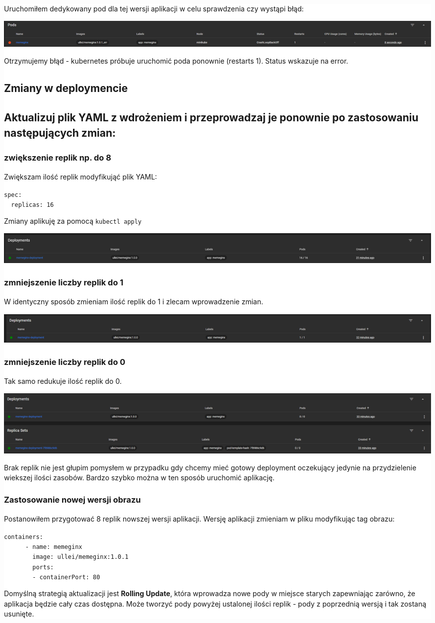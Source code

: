 Uruchomiłem dedykowany pod dla tej wersji aplikacji w celu sprawdzenia czy wystąpi błąd:

![error](ss/5_2_1.png)

Otrzymujemy błąd - kubernetes próbuje uruchomić poda ponownie (restarts 1). Status wskazuje na error.
  
## Zmiany w deploymencie
## Aktualizuj plik YAML z wdrożeniem i przeprowadzaj je ponownie po zastosowaniu następujących zmian:
### zwiększenie replik np. do 8
Zwiększam ilość replik modyfikująć plik YAML:
```
spec:
  replicas: 16
```
Zmiany aplikuję za pomocą `kubectl apply`

![16 reps](ss/6_1.png)

### zmniejszenie liczby replik do 1
W identyczny sposób zmieniam ilość replik do 1 i zlecam wprowadzenie zmian.

![1 rep](ss/6_2.png)

### zmniejszenie liczby replik do 0
Tak samo redukuje ilość replik do 0.

![no reps](ss/6_3.png)

Brak replik nie jest głupim pomysłem w przypadku gdy chcemy mieć gotowy deployment oczekujący jedynie na przydzielenie wiekszej ilości zasobów. Bardzo szybko można w ten sposób uruchomić aplikację.

### Zastosowanie nowej wersji obrazu
Postanowiłem przygotować 8 replik nowszej wersji aplikacji. Wersję aplikacji zmieniam w pliku modyfikując tag obrazu:
```
containers:
      - name: memeginx
        image: ullei/memeginx:1.0.1
        ports:
        - containerPort: 80
```
Domyślną strategią aktualizacji jest **Rolling Update**, która wprowadza nowe pody w miejsce starych zapewniając zarówno, że aplikacja będzie cały czas dostępna. Może tworzyć pody powyżej ustalonej ilości replik - pody z poprzednią wersją i tak zostaną usunięte.
